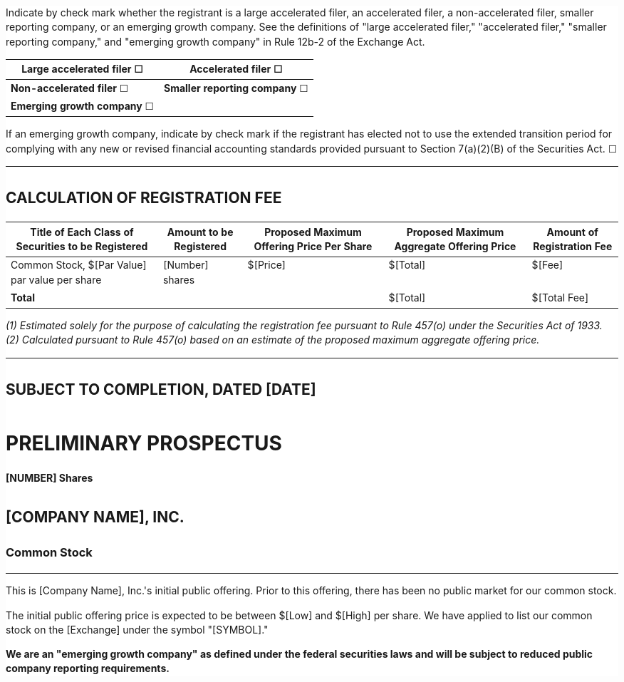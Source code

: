 Indicate by check mark whether the registrant is a large accelerated filer, an accelerated filer, a non-accelerated filer, smaller reporting company, or an emerging growth company. See the definitions of "large accelerated filer," "accelerated filer," "smaller reporting company," and "emerging growth company" in Rule 12b-2 of the Exchange Act.

**Large accelerated filer** ☐ | **Accelerated filer** ☐
--- | ---
**Non-accelerated filer** ☐ | **Smaller reporting company** ☐
**Emerging growth company** ☐ | 

If an emerging growth company, indicate by check mark if the registrant has elected not to use the extended transition period for complying with any new or revised financial accounting standards provided pursuant to Section 7(a)(2)(B) of the Securities Act. ☐

---

## CALCULATION OF REGISTRATION FEE

**Title of Each Class of Securities to be Registered** | **Amount to be Registered** | **Proposed Maximum Offering Price Per Share** | **Proposed Maximum Aggregate Offering Price** | **Amount of Registration Fee**
--- | --- | --- | --- | ---
Common Stock, $[Par Value] par value per share | [Number] shares | $[Price] | $[Total] | $[Fee]
**Total** | | | $[Total] | $[Total Fee]

*(1) Estimated solely for the purpose of calculating the registration fee pursuant to Rule 457(o) under the Securities Act of 1933.*
*(2) Calculated pursuant to Rule 457(o) based on an estimate of the proposed maximum aggregate offering price.*

---

## SUBJECT TO COMPLETION, DATED [DATE]

# PRELIMINARY PROSPECTUS

**[NUMBER] Shares**

## [COMPANY NAME], INC.
### Common Stock

---

This is [Company Name], Inc.'s initial public offering. Prior to this offering, there has been no public market for our common stock.

The initial public offering price is expected to be between $[Low] and $[High] per share. We have applied to list our common stock on the [Exchange] under the symbol "[SYMBOL]."

**We are an "emerging growth company" as defined under the federal securities laws and will be subject to reduced public company reporting requirements.**
